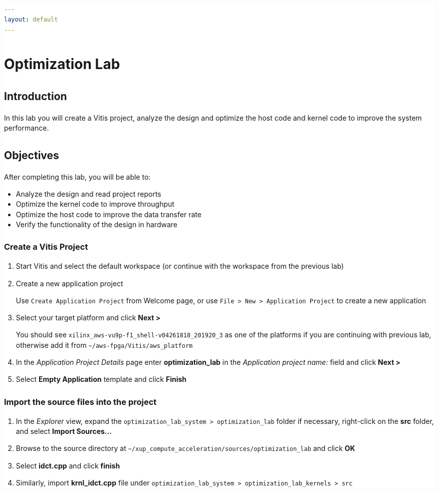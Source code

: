 ```yaml
---
layout: default
---
```


# Optimization Lab

## Introduction

In this lab you will create a Vitis project, analyze the design and optimize the host code and kernel code to improve the system performance.

## Objectives

After completing this lab, you will be able to:

- Analyze the design and read project reports
- Optimize the kernel code to improve throughput
- Optimize the host code to improve the data transfer rate
- Verify the functionality of the design in hardware

### Create a Vitis Project

1. Start Vitis and select the default workspace (or continue with the workspace from the previous lab)

1. Create a new application project

     Use `Create Application Project` from Welcome page, or use `File > New > Application Project` to create a new application

1. Select your target platform and click **Next >**

    You should see `xilinx_aws-vu9p-f1_shell-v04261818_201920_3` as one of the platforms if you are continuing with previous lab, otherwise add it from `~/aws-fpga/Vitis/aws_platform`

1. In the *Application Project Details* page enter **optimization\_lab** in the *Application project name:* field and click **Next >**

1. Select **Empty Application** template and click **Finish**

### Import the source files into the project

1. In the *Explorer* view, expand the `optimization_lab_system > optimization_lab` folder if necessary, right-click on the **src** folder, and select **Import Sources...**

1. Browse to the source directory at `~/xup_compute_acceleration/sources/optimization_lab` and click **OK**

1. Select **idct.cpp** and click **finish**

1. Similarly, import **krnl\_idct.cpp** file under `optimization_lab_system > optimization_lab_kernels > src`
